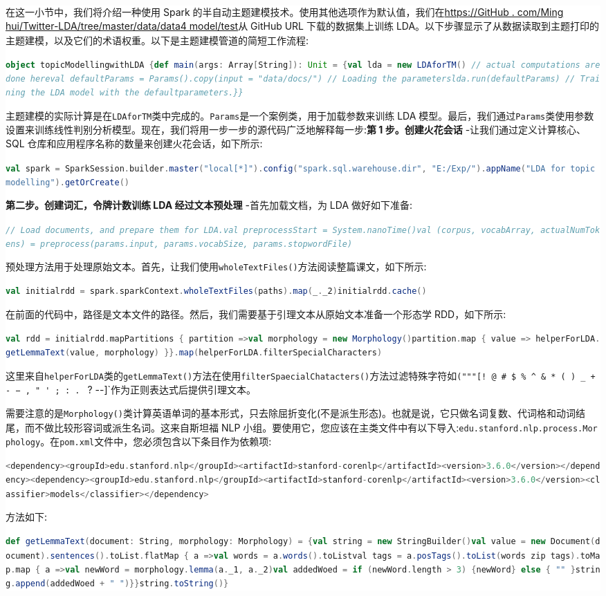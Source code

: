 在这一小节中，我们将介绍一种使用 Spark 的半自动主题建模技术。使用其他选项作为默认值，我们在[https://GitHub . com/Ming hui/Twitter-LDA/tree/master/data/data4 model/test](https://github.com/minghui/Twitter-LDA/tree/master/data/Data4Model/test)从 GitHub URL 下载的数据集上训练 LDA。以下步骤显示了从数据读取到主题打印的主题建模，以及它们的术语权重。以下是主题建模管道的简短工作流程:

```scala
object topicModellingwithLDA {def main(args: Array[String]): Unit = {val lda = new LDAforTM() // actual computations are done hereval defaultParams = Params().copy(input = "data/docs/") // Loading the parameterslda.run(defaultParams) // Training the LDA model with the defaultparameters.}} 

```

主题建模的实际计算是在`LDAforTM`类中完成的。`Params`是一个案例类，用于加载参数来训练 LDA 模型。最后，我们通过`Params`类使用参数设置来训练线性判别分析模型。现在，我们将用一步一步的源代码广泛地解释每一步:**第 1 步。创建火花会话** -让我们通过定义计算核心、SQL 仓库和应用程序名称的数量来创建火花会话，如下所示:

```scala
val spark = SparkSession.builder.master("local[*]").config("spark.sql.warehouse.dir", "E:/Exp/").appName("LDA for topic modelling").getOrCreate() 

```

**第二步。创建词汇，令牌计数训练 LDA 经过文本预处理** -首先加载文档，为 LDA 做好如下准备:

```scala
// Load documents, and prepare them for LDA.val preprocessStart = System.nanoTime()val (corpus, vocabArray, actualNumTokens) = preprocess(params.input, params.vocabSize, params.stopwordFile)  

```

预处理方法用于处理原始文本。首先，让我们使用`wholeTextFiles()`方法阅读整篇课文，如下所示:

```scala
val initialrdd = spark.sparkContext.wholeTextFiles(paths).map(_._2)initialrdd.cache()  

```

在前面的代码中，路径是文本文件的路径。然后，我们需要基于引理文本从原始文本准备一个形态学 RDD，如下所示:

```scala
val rdd = initialrdd.mapPartitions { partition =>val morphology = new Morphology()partition.map { value => helperForLDA.getLemmaText(value, morphology) }}.map(helperForLDA.filterSpecialCharacters)

```

这里来自`helperForLDA`类的`getLemmaText()`方法在使用`filterSpaecialChatacters()`方法过滤特殊字符如`("""[! @ # $ % ^ & * ( ) _ + - − , " ' ; : . ` ? --]`作为正则表达式后提供引理文本。

需要注意的是`Morphology()`类计算英语单词的基本形式，只去除屈折变化(不是派生形态)。也就是说，它只做名词复数、代词格和动词结尾，而不做比较形容词或派生名词。这来自斯坦福 NLP 小组。要使用它，您应该在主类文件中有以下导入:`edu.stanford.nlp.process.Morphology`。在`pom.xml`文件中，您必须包含以下条目作为依赖项:

```scala
<dependency><groupId>edu.stanford.nlp</groupId><artifactId>stanford-corenlp</artifactId><version>3.6.0</version></dependency><dependency><groupId>edu.stanford.nlp</groupId><artifactId>stanford-corenlp</artifactId><version>3.6.0</version><classifier>models</classifier></dependency>

```

方法如下:

```scala
def getLemmaText(document: String, morphology: Morphology) = {val string = new StringBuilder()val value = new Document(document).sentences().toList.flatMap { a =>val words = a.words().toListval tags = a.posTags().toList(words zip tags).toMap.map { a =>val newWord = morphology.lemma(a._1, a._2)val addedWoed = if (newWord.length > 3) {newWord} else { "" }string.append(addedWoed + " ")}}string.toString()} 

```
